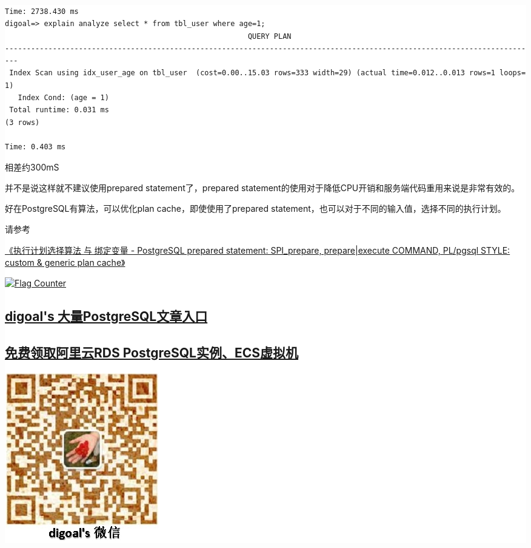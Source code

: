 ```    
Time: 2738.430 ms    
digoal=> explain analyze select * from tbl_user where age=1;    
                                                        QUERY PLAN                                                             
---------------------------------------------------------------------------------------------------------------------------    
 Index Scan using idx_user_age on tbl_user  (cost=0.00..15.03 rows=333 width=29) (actual time=0.012..0.013 rows=1 loops=1)    
   Index Cond: (age = 1)    
 Total runtime: 0.031 ms    
(3 rows)    
    
Time: 0.403 ms    
```    
    
相差约300mS    
    
并不是说这样就不建议使用prepared statement了，prepared statement的使用对于降低CPU开销和服务端代码重用来说是非常有效的。    
  
好在PostgreSQL有算法，可以优化plan cache，即使使用了prepared statement，也可以对于不同的输入值，选择不同的执行计划。  
  
请参考  
  
[《执行计划选择算法 与 绑定变量 - PostgreSQL prepared statement: SPI_prepare, prepare|execute COMMAND, PL/pgsql STYLE: custom & generic plan cache》](../201212/20121224_01.md)  
        
                                               
  
<a rel="nofollow" href="http://info.flagcounter.com/h9V1"  ><img src="http://s03.flagcounter.com/count/h9V1/bg_FFFFFF/txt_000000/border_CCCCCC/columns_2/maxflags_12/viewers_0/labels_0/pageviews_0/flags_0/"  alt="Flag Counter"  border="0"  ></a>  
  
  
  
  
  
  
## [digoal's 大量PostgreSQL文章入口](https://github.com/digoal/blog/blob/master/README.md "22709685feb7cab07d30f30387f0a9ae")
  
  
## [免费领取阿里云RDS PostgreSQL实例、ECS虚拟机](https://free.aliyun.com/ "57258f76c37864c6e6d23383d05714ea")
  
  
![digoal's weixin](../pic/digoal_weixin.jpg "f7ad92eeba24523fd47a6e1a0e691b59")
  
